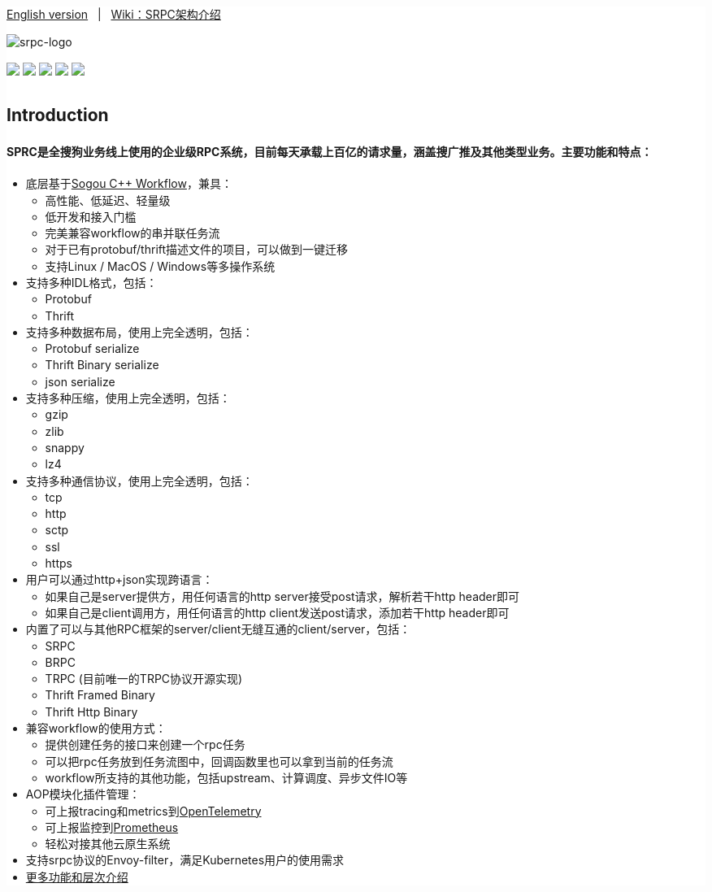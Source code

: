 [English version](README.md) &nbsp;&nbsp;|&nbsp;&nbsp; [Wiki：SRPC架构介绍](/docs/wiki.md)

<img src="https://raw.githubusercontent.com/wiki/sogou/srpc/srpc-logo-min.png" width = "140" height = "40" alt="srpc-logo"/>

<a href="https://github.com/sogou/srpc/blob/master/LICENSE"><img src="https://img.shields.io/github/license/sogou/srpc?color=379c9c&style=flat-square"/></a>
<a href="https://en.cppreference.com/"><img src="https://img.shields.io/badge/language-C++-black.svg?color=379c9c&style=flat-square"/></a>
<a href="https://img.shields.io/badge/platform-linux%20%7C%20macos%20%7C%20windows-black.svg?color=379c9c&style=flat-square"><img src="https://img.shields.io/badge/platform-linux%20%7C%20macos%20%7C%20windows-black.svg?color=379c9c&style=flat-square"/></a>
<a href="https://github.com/sogou/srpc/releases"><img src="https://img.shields.io/github/v/release/sogou/srpc?color=379c9c&logoColor=ffffff&style=flat-square"/></a>
<a href="https://github.com/sogou/srpc/actions?query=workflow%3A%22ci+build%22++"><img src="https://img.shields.io/github/workflow/status/sogou/srpc/ci%20build?color=379c9c&style=flat-square"/></a>

## Introduction
#### SPRC是全搜狗业务线上使用的企业级RPC系统，目前每天承载上百亿的请求量，涵盖搜广推及其他类型业务。主要功能和特点：
  * 底层基于[Sogou C++ Workflow](https://github.com/sogou/workflow)，兼具：
    * 高性能、低延迟、轻量级
    * 低开发和接入门槛
    * 完美兼容workflow的串并联任务流
    * 对于已有protobuf/thrift描述文件的项目，可以做到一键迁移
    * 支持Linux / MacOS / Windows等多操作系统
  * 支持多种IDL格式，包括：
    * Protobuf
    * Thrift
  * 支持多种数据布局，使用上完全透明，包括：
    * Protobuf serialize
    * Thrift Binary serialize
    * json serialize
  * 支持多种压缩，使用上完全透明，包括：
    * gzip
    * zlib
    * snappy
    * lz4
  * 支持多种通信协议，使用上完全透明，包括：
    * tcp
    * http
	* sctp
	* ssl
	* https
  * 用户可以通过http+json实现跨语言：
    * 如果自己是server提供方，用任何语言的http server接受post请求，解析若干http header即可
    * 如果自己是client调用方，用任何语言的http client发送post请求，添加若干http header即可
  * 内置了可以与其他RPC框架的server/client无缝互通的client/server，包括：
    * SRPC
    * BRPC
    * TRPC (目前唯一的TRPC协议开源实现)
    * Thrift Framed Binary
    * Thrift Http Binary
  * 兼容workflow的使用方式：
    * 提供创建任务的接口来创建一个rpc任务
    * 可以把rpc任务放到任务流图中，回调函数里也可以拿到当前的任务流
    * workflow所支持的其他功能，包括upstream、计算调度、异步文件IO等
  * AOP模块化插件管理：
    * 可上报tracing和metrics到[OpenTelemetry](https://opentelemetry.io)
    * 可上报监控到[Prometheus](https://prometheus.io)
    * 轻松对接其他云原生系统
  * 支持srpc协议的Envoy-filter，满足Kubernetes用户的使用需求
  * [更多功能和层次介绍](docs/rpc.md)
